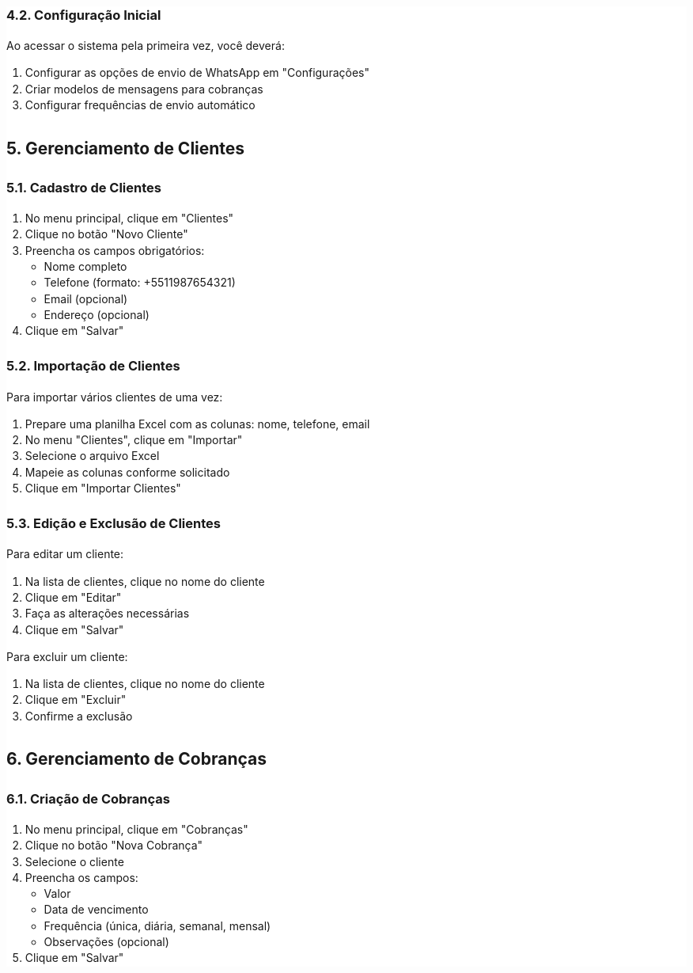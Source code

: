 ### 4.2. Configuração Inicial

Ao acessar o sistema pela primeira vez, você deverá:

1. Configurar as opções de envio de WhatsApp em "Configurações"
2. Criar modelos de mensagens para cobranças
3. Configurar frequências de envio automático

## 5. Gerenciamento de Clientes

### 5.1. Cadastro de Clientes

1. No menu principal, clique em "Clientes"
2. Clique no botão "Novo Cliente"
3. Preencha os campos obrigatórios:
   - Nome completo
   - Telefone (formato: +5511987654321)
   - Email (opcional)
   - Endereço (opcional)
4. Clique em "Salvar"

### 5.2. Importação de Clientes

Para importar vários clientes de uma vez:

1. Prepare uma planilha Excel com as colunas: nome, telefone, email
2. No menu "Clientes", clique em "Importar"
3. Selecione o arquivo Excel
4. Mapeie as colunas conforme solicitado
5. Clique em "Importar Clientes"

### 5.3. Edição e Exclusão de Clientes

Para editar um cliente:
1. Na lista de clientes, clique no nome do cliente
2. Clique em "Editar"
3. Faça as alterações necessárias
4. Clique em "Salvar"

Para excluir um cliente:
1. Na lista de clientes, clique no nome do cliente
2. Clique em "Excluir"
3. Confirme a exclusão

## 6. Gerenciamento de Cobranças

### 6.1. Criação de Cobranças

1. No menu principal, clique em "Cobranças"
2. Clique no botão "Nova Cobrança"
3. Selecione o cliente
4. Preencha os campos:
   - Valor
   - Data de vencimento
   - Frequência (única, diária, semanal, mensal)
   - Observações (opcional)
5. Clique em "Salvar"
